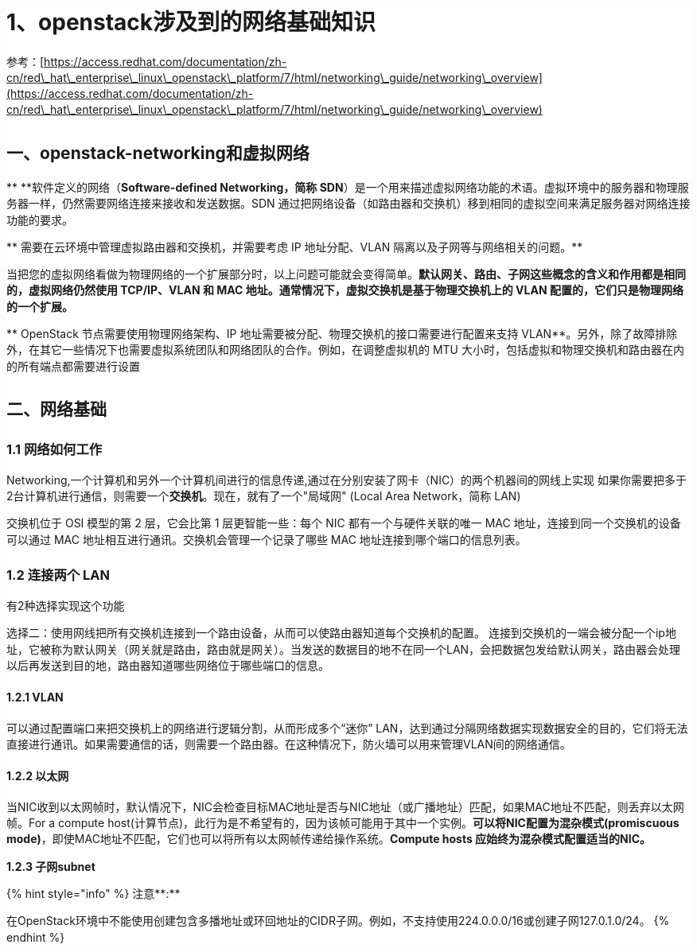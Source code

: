 # 1、openstack涉及到的网络基础知识

参考：[https://access.redhat.com/documentation/zh-cn/red\_hat\_enterprise\_linux\_openstack\_platform/7/html/networking\_guide/networking\_overview](https://access.redhat.com/documentation/zh-cn/red\_hat\_enterprise\_linux\_openstack\_platform/7/html/networking\_guide/networking\_overview)

## 一、openstack-networking和虚拟网络

**    **软件定义的网络（**Software-defined Networking，简称 SDN**）是一个用来描述虚拟网络功能的术语。虚拟环境中的服务器和物理服务器一样，仍然需要网络连接来接收和发送数据。SDN 通过把网络设备（如路由器和交换机）移到相同的虚拟空间来满足服务器对网络连接功能的要求。

**    需要在云环境中管理虚拟路由器和交换机，并需要考虑 IP 地址分配、VLAN 隔离以及子网等与网络相关的问题。**

&#x20;   当把您的虚拟网络看做为物理网络的一个扩展部分时，以上问题可能就会变得简单。**默认网关、路由、子网这些概念的含义和作用都是相同的，虚拟网络仍然使用 TCP/IP、VLAN 和 MAC 地址。通常情况下，虚拟交换机是基于物理交换机上的 VLAN 配置的，它们只是物理网络的一个扩展。**

**    OpenStack 节点需要使用物理网络架构、IP 地址需要被分配、物理交换机的接口需要进行配置来支持 VLAN**。另外，除了故障排除外，在其它一些情况下也需要虚拟系统团队和网络团队的合作。例如，在调整虚拟机的 MTU 大小时，包括虚拟和物理交换机和路由器在内的所有端点都需要进行设置

## 二、网络基础

### **1.1 网络如何工作**

&#x20;   Networking,一个计算机和另外一个计算机间进行的信息传递,通过在分别安装了网卡（NIC）的两个机器间的网线上实现 如果你需要把多于2台计算机进行通信，则需要一个**交换机**。现在，就有了一个"局域网" (Local Area Network，简称 LAN)

&#x20;   交换机位于 OSI 模型的第 2 层，它会比第 1 层更智能一些：每个 NIC 都有一个与硬件关联的唯一 MAC 地址，连接到同一个交换机的设备可以通过 MAC 地址相互进行通讯。交换机会管理一个记录了哪些 MAC 地址连接到哪个端口的信息列表。

### **1.2 连接两个 LAN**

有2种选择实现这个功能&#x20;

选择二：使用网线把所有交换机连接到一个路由设备，从而可以使路由器知道每个交换机的配置。 连接到交换机的一端会被分配一个ip地址，它被称为默认网关（网关就是路由，路由就是网关）。当发送的数据目的地不在同一个LAN，会把数据包发给默认网关，路由器会处理以后再发送到目的地，路由器知道哪些网络位于哪些端口的信息。

#### **1.2.1 VLAN**

&#x20;   可以通过配置端口来把交换机上的网络进行逻辑分割，从而形成多个“迷你” LAN，达到通过分隔网络数据实现数据安全的目的，它们将无法直接进行通讯。如果需要通信的话，则需要一个路由器。在这种情况下，防火墙可以用来管理VLAN间的网络通信。

#### **1.2.2 以太网**

&#x20;   当NIC收到以太网帧时，默认情况下，NIC会检查目标MAC地址是否与NIC地址（或广播地址）匹配，如果MAC地址不匹配，则丢弃以太网帧。For a compute host(计算节点)，此行为是不希望有的，因为该帧可能用于其中一个实例。**可以将NIC配置为混杂模式(promiscuous mode)**，即使MAC地址不匹配，它们也可以将所有以太网帧传递给操作系统。**Compute hosts 应始终为混杂模式配置适当的NIC。**

**1.2.3 子网subnet**

{% hint style="info" %}
注意**:**

在OpenStack环境中不能使用创建包含多播地址或环回地址的CIDR子网。例如，不支持使用224.0.0.0/16或创建子网127.0.1.0/24。
{% endhint %}
